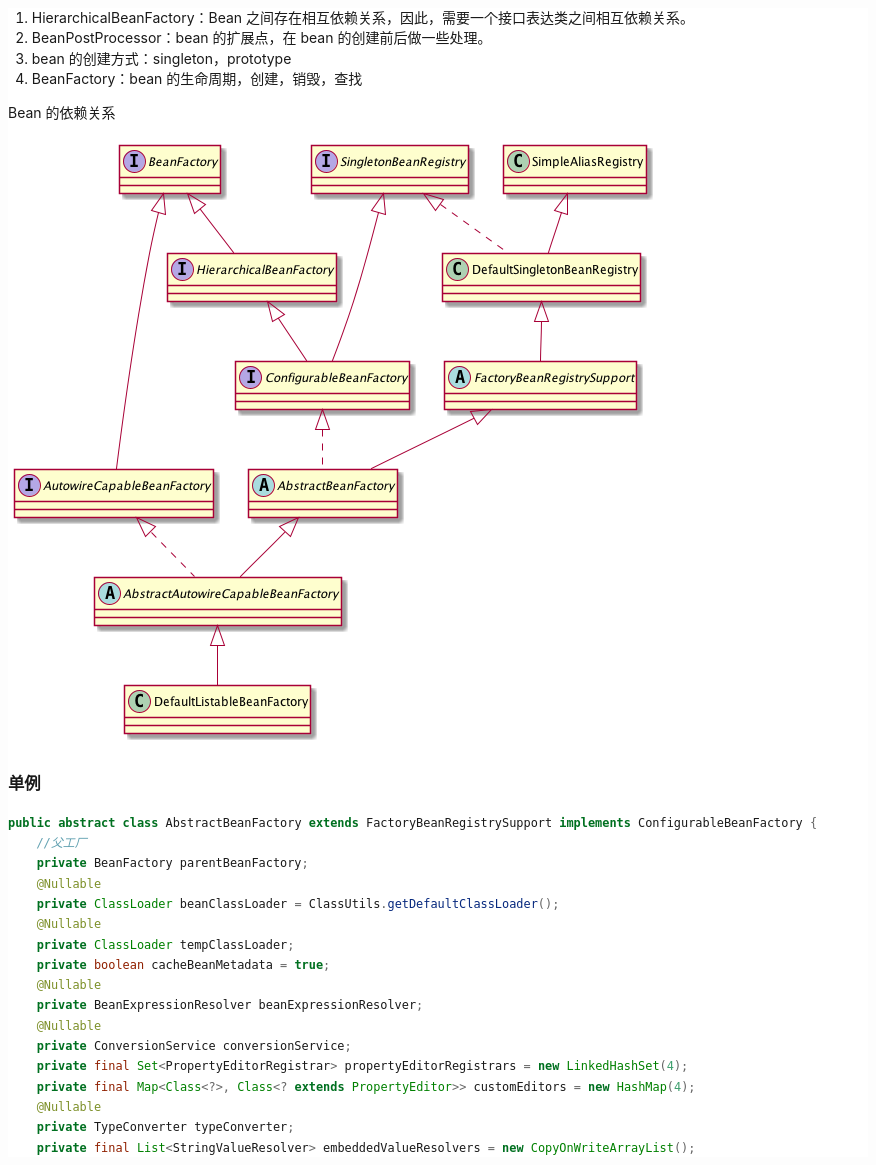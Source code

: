1. HierarchicalBeanFactory：Bean 之间存在相互依赖关系，因此，需要一个接口表达类之间相互依赖关系。
2. BeanPostProcessor：bean 的扩展点，在 bean 的创建前后做一些处理。
3. bean 的创建方式：singleton，prototype
4. BeanFactory：bean 的生命周期，创建，销毁，查找



Bean 的依赖关系

![bean factory](spring-beanfactory.png)





### 单例



```java
public abstract class AbstractBeanFactory extends FactoryBeanRegistrySupport implements ConfigurableBeanFactory {
    //父工厂
    private BeanFactory parentBeanFactory;
    @Nullable
    private ClassLoader beanClassLoader = ClassUtils.getDefaultClassLoader();
    @Nullable
    private ClassLoader tempClassLoader;
    private boolean cacheBeanMetadata = true;
    @Nullable
    private BeanExpressionResolver beanExpressionResolver;
    @Nullable
    private ConversionService conversionService;
    private final Set<PropertyEditorRegistrar> propertyEditorRegistrars = new LinkedHashSet(4);
    private final Map<Class<?>, Class<? extends PropertyEditor>> customEditors = new HashMap(4);
    @Nullable
    private TypeConverter typeConverter;
    private final List<StringValueResolver> embeddedValueResolvers = new CopyOnWriteArrayList();
```